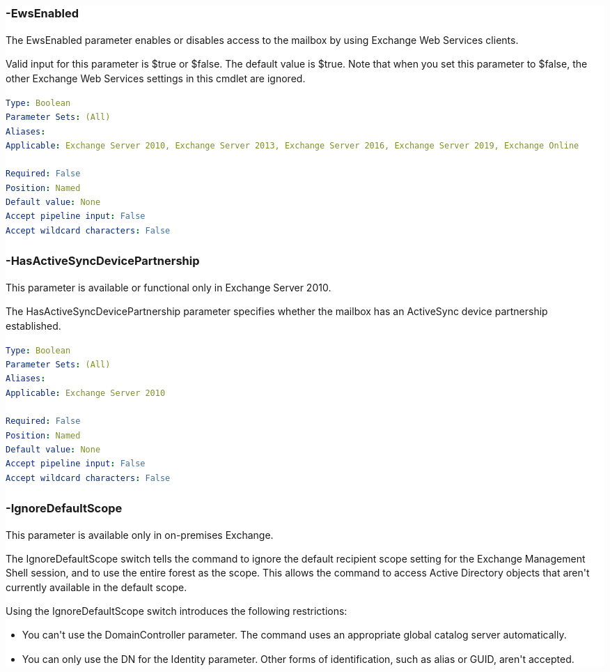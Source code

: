 ### -EwsEnabled
The EwsEnabled parameter enables or disables access to the mailbox by using Exchange Web Services clients.

Valid input for this parameter is $true or $false. The default value is $true. Note that when you set this parameter to $false, the other Exchange Web Services settings in this cmdlet are ignored.

```yaml
Type: Boolean
Parameter Sets: (All)
Aliases:
Applicable: Exchange Server 2010, Exchange Server 2013, Exchange Server 2016, Exchange Server 2019, Exchange Online

Required: False
Position: Named
Default value: None
Accept pipeline input: False
Accept wildcard characters: False
```

### -HasActiveSyncDevicePartnership
This parameter is available or functional only in Exchange Server 2010.

The HasActiveSyncDevicePartnership parameter specifies whether the mailbox has an ActiveSync device partnership established.

```yaml
Type: Boolean
Parameter Sets: (All)
Aliases:
Applicable: Exchange Server 2010

Required: False
Position: Named
Default value: None
Accept pipeline input: False
Accept wildcard characters: False
```

### -IgnoreDefaultScope
This parameter is available only in on-premises Exchange.

The IgnoreDefaultScope switch tells the command to ignore the default recipient scope setting for the Exchange Management Shell session, and to use the entire forest as the scope. This allows the command to access Active Directory objects that aren't currently available in the default scope.

Using the IgnoreDefaultScope switch introduces the following restrictions:

- You can't use the DomainController parameter. The command uses an appropriate global catalog server automatically.

- You can only use the DN for the Identity parameter. Other forms of identification, such as alias or GUID, aren't accepted.
